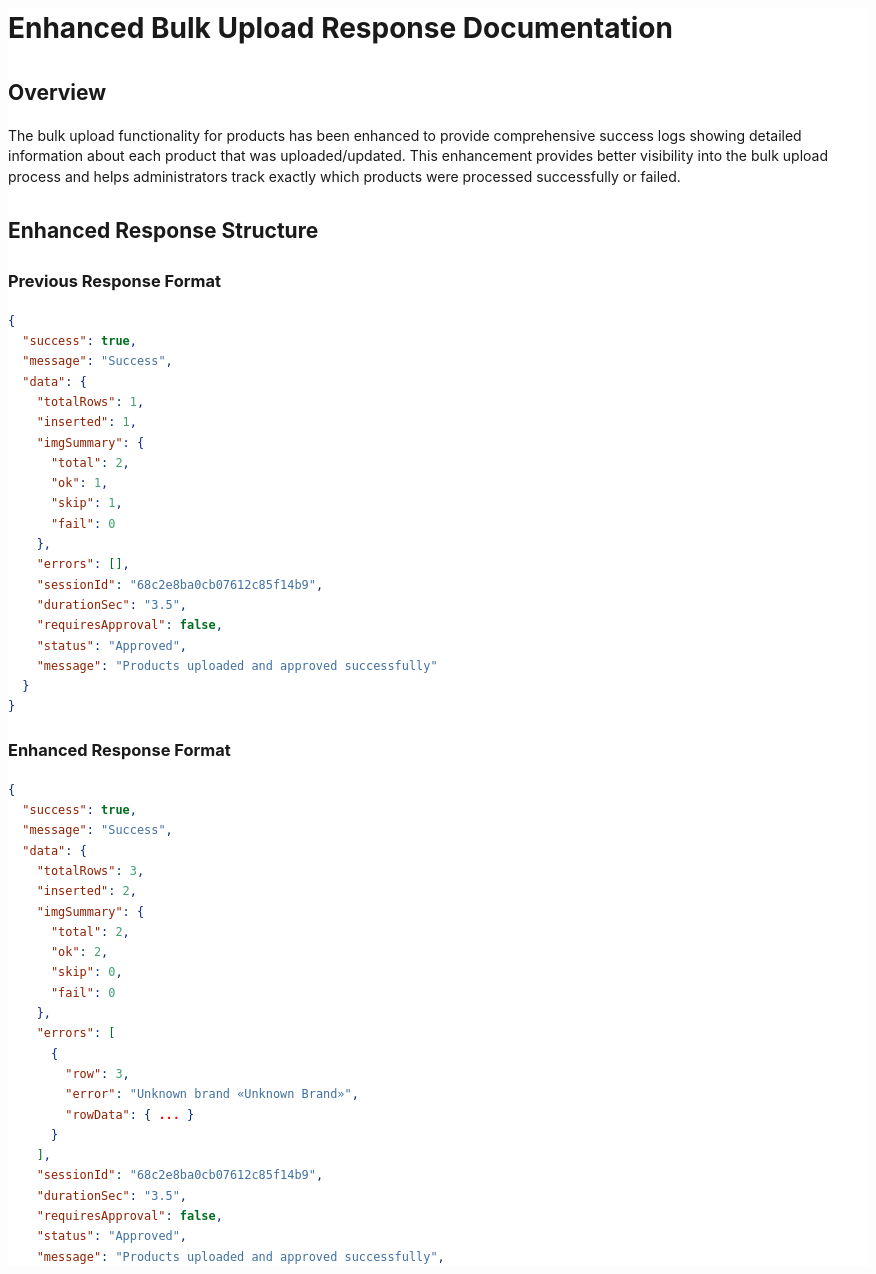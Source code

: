 # Enhanced Bulk Upload Response Documentation

## Overview

The bulk upload functionality for products has been enhanced to provide comprehensive success logs showing detailed information about each product that was uploaded/updated. This enhancement provides better visibility into the bulk upload process and helps administrators track exactly which products were processed successfully or failed.

## Enhanced Response Structure

### Previous Response Format
```json
{
  "success": true,
  "message": "Success",
  "data": {
    "totalRows": 1,
    "inserted": 1,
    "imgSummary": {
      "total": 2,
      "ok": 1,
      "skip": 1,
      "fail": 0
    },
    "errors": [],
    "sessionId": "68c2e8ba0cb07612c85f14b9",
    "durationSec": "3.5",
    "requiresApproval": false,
    "status": "Approved",
    "message": "Products uploaded and approved successfully"
  }
}
```

### Enhanced Response Format
```json
{
  "success": true,
  "message": "Success",
  "data": {
    "totalRows": 3,
    "inserted": 2,
    "imgSummary": {
      "total": 2,
      "ok": 2,
      "skip": 0,
      "fail": 0
    },
    "errors": [
      {
        "row": 3,
        "error": "Unknown brand «Unknown Brand»",
        "rowData": { ... }
      }
    ],
    "sessionId": "68c2e8ba0cb07612c85f14b9",
    "durationSec": "3.5",
    "requiresApproval": false,
    "status": "Approved",
    "message": "Products uploaded and approved successfully",
```